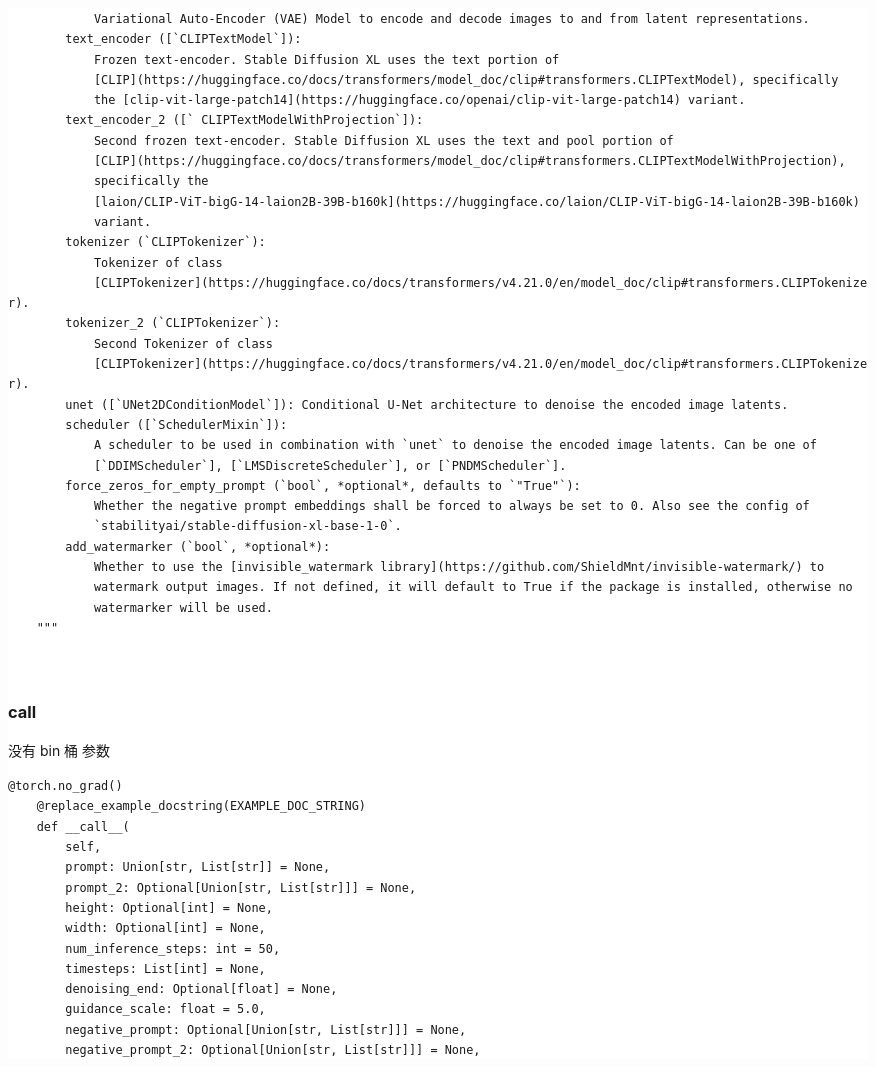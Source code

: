 ```
            Variational Auto-Encoder (VAE) Model to encode and decode images to and from latent representations.
        text_encoder ([`CLIPTextModel`]):
            Frozen text-encoder. Stable Diffusion XL uses the text portion of
            [CLIP](https://huggingface.co/docs/transformers/model_doc/clip#transformers.CLIPTextModel), specifically
            the [clip-vit-large-patch14](https://huggingface.co/openai/clip-vit-large-patch14) variant.
        text_encoder_2 ([` CLIPTextModelWithProjection`]):
            Second frozen text-encoder. Stable Diffusion XL uses the text and pool portion of
            [CLIP](https://huggingface.co/docs/transformers/model_doc/clip#transformers.CLIPTextModelWithProjection),
            specifically the
            [laion/CLIP-ViT-bigG-14-laion2B-39B-b160k](https://huggingface.co/laion/CLIP-ViT-bigG-14-laion2B-39B-b160k)
            variant.
        tokenizer (`CLIPTokenizer`):
            Tokenizer of class
            [CLIPTokenizer](https://huggingface.co/docs/transformers/v4.21.0/en/model_doc/clip#transformers.CLIPTokenizer).
        tokenizer_2 (`CLIPTokenizer`):
            Second Tokenizer of class
            [CLIPTokenizer](https://huggingface.co/docs/transformers/v4.21.0/en/model_doc/clip#transformers.CLIPTokenizer).
        unet ([`UNet2DConditionModel`]): Conditional U-Net architecture to denoise the encoded image latents.
        scheduler ([`SchedulerMixin`]):
            A scheduler to be used in combination with `unet` to denoise the encoded image latents. Can be one of
            [`DDIMScheduler`], [`LMSDiscreteScheduler`], or [`PNDMScheduler`].
        force_zeros_for_empty_prompt (`bool`, *optional*, defaults to `"True"`):
            Whether the negative prompt embeddings shall be forced to always be set to 0. Also see the config of
            `stabilityai/stable-diffusion-xl-base-1-0`.
        add_watermarker (`bool`, *optional*):
            Whether to use the [invisible_watermark library](https://github.com/ShieldMnt/invisible-watermark/) to
            watermark output images. If not defined, it will default to True if the package is installed, otherwise no
            watermarker will be used.
    """



```
### call
没有 bin 桶 参数
```
@torch.no_grad()
    @replace_example_docstring(EXAMPLE_DOC_STRING)
    def __call__(
        self,
        prompt: Union[str, List[str]] = None,
        prompt_2: Optional[Union[str, List[str]]] = None,
        height: Optional[int] = None,
        width: Optional[int] = None,
        num_inference_steps: int = 50,
        timesteps: List[int] = None,
        denoising_end: Optional[float] = None,
        guidance_scale: float = 5.0,
        negative_prompt: Optional[Union[str, List[str]]] = None,
        negative_prompt_2: Optional[Union[str, List[str]]] = None,
```